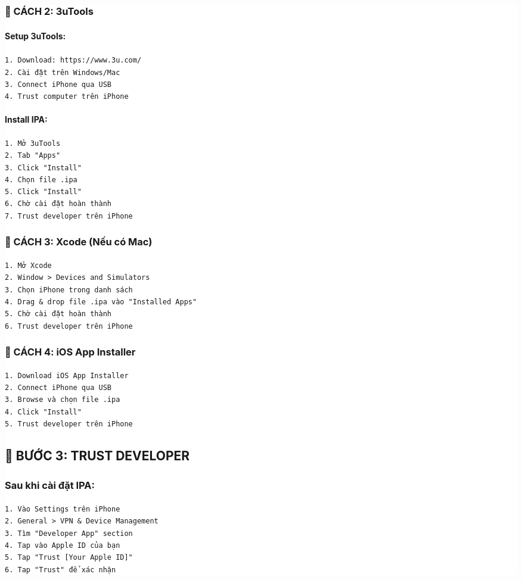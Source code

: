 ### 🥈 CÁCH 2: 3uTools

#### Setup 3uTools:
```
1. Download: https://www.3u.com/
2. Cài đặt trên Windows/Mac
3. Connect iPhone qua USB
4. Trust computer trên iPhone
```

#### Install IPA:
```
1. Mở 3uTools
2. Tab "Apps"
3. Click "Install" 
4. Chọn file .ipa
5. Click "Install"
6. Chờ cài đặt hoàn thành
7. Trust developer trên iPhone
```

### 🥉 CÁCH 3: Xcode (Nếu có Mac)

```
1. Mở Xcode
2. Window > Devices and Simulators
3. Chọn iPhone trong danh sách
4. Drag & drop file .ipa vào "Installed Apps"
5. Chờ cài đặt hoàn thành
6. Trust developer trên iPhone
```

### 🔧 CÁCH 4: iOS App Installer

```
1. Download iOS App Installer
2. Connect iPhone qua USB
3. Browse và chọn file .ipa
4. Click "Install"
5. Trust developer trên iPhone
```

## 🔐 BƯỚC 3: TRUST DEVELOPER

### Sau khi cài đặt IPA:
```
1. Vào Settings trên iPhone
2. General > VPN & Device Management
3. Tìm "Developer App" section
4. Tap vào Apple ID của bạn
5. Tap "Trust [Your Apple ID]"
6. Tap "Trust" để xác nhận
```
